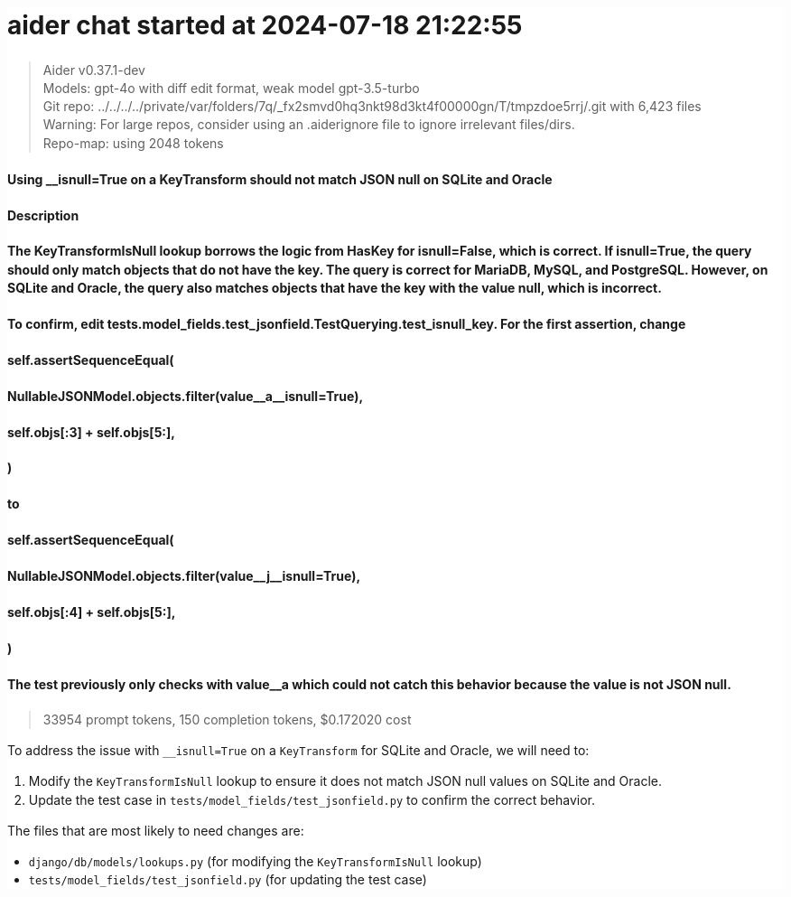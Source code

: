 
# aider chat started at 2024-07-18 21:22:55

> Aider v0.37.1-dev  
> Models: gpt-4o with diff edit format, weak model gpt-3.5-turbo  
> Git repo: ../../../../private/var/folders/7q/_fx2smvd0hq3nkt98d3kt4f00000gn/T/tmpzdoe5rrj/.git with 6,423 files  
> Warning: For large repos, consider using an .aiderignore file to ignore irrelevant files/dirs.  
> Repo-map: using 2048 tokens  

#### Using __isnull=True on a KeyTransform should not match JSON null on SQLite and Oracle  
#### Description  
#### 	  
#### The KeyTransformIsNull lookup borrows the logic from HasKey for isnull=False, which is correct. If isnull=True, the query should only match objects that do not have the key. The query is correct for MariaDB, MySQL, and PostgreSQL. However, on SQLite and Oracle, the query also matches objects that have the key with the value null, which is incorrect.  
#### To confirm, edit tests.model_fields.test_jsonfield.TestQuerying.test_isnull_key. For the first assertion, change  
#### 		self.assertSequenceEqual(  
#### 			NullableJSONModel.objects.filter(value__a__isnull=True),  
#### 			self.objs[:3] + self.objs[5:],  
#### 		)  
#### to  
#### 		self.assertSequenceEqual(  
#### 			NullableJSONModel.objects.filter(value__j__isnull=True),  
#### 			self.objs[:4] + self.objs[5:],  
#### 		)  
#### The test previously only checks with value__a which could not catch this behavior because the value is not JSON null.  
> 33954 prompt tokens, 150 completion tokens, $0.172020 cost  

To address the issue with `__isnull=True` on a `KeyTransform` for SQLite and Oracle, we will need to:

1. Modify the `KeyTransformIsNull` lookup to ensure it does not match JSON null values on SQLite and Oracle.
2. Update the test case in `tests/model_fields/test_jsonfield.py` to confirm the correct behavior.

The files that are most likely to need changes are:
- `django/db/models/lookups.py` (for modifying the `KeyTransformIsNull` lookup)
- `tests/model_fields/test_jsonfield.py` (for updating the test case)
